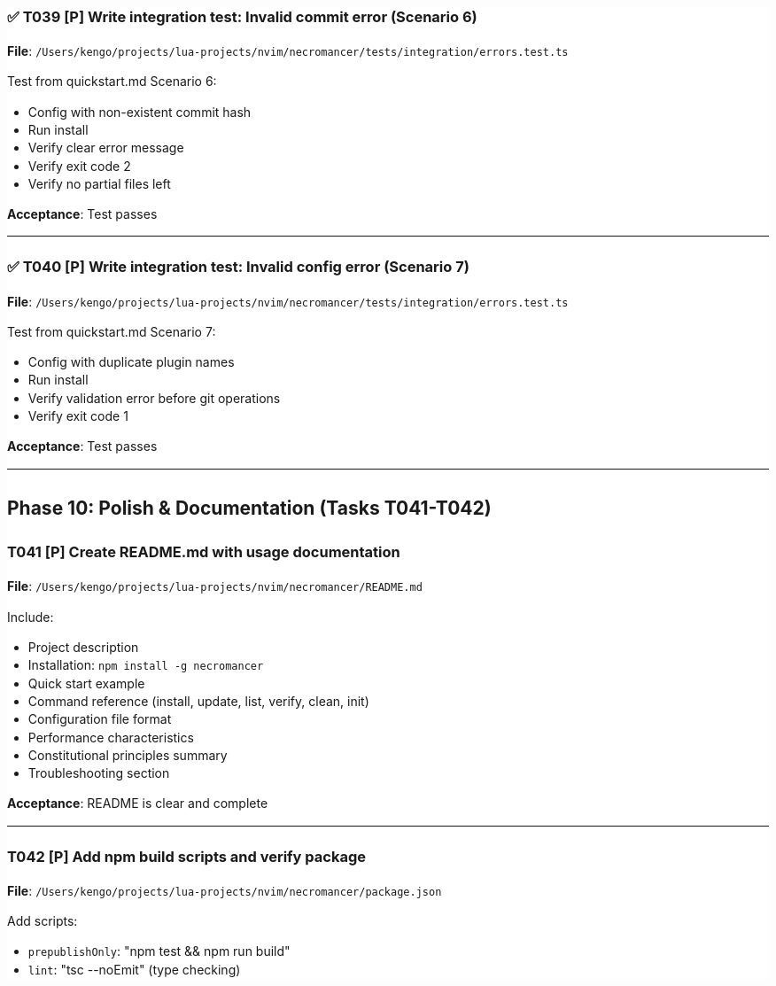 ### ✅ T039 [P] Write integration test: Invalid commit error (Scenario 6)
**File**: `/Users/kengo/projects/lua-projects/nvim/necromancer/tests/integration/errors.test.ts`

Test from quickstart.md Scenario 6:
- Config with non-existent commit hash
- Run install
- Verify clear error message
- Verify exit code 2
- Verify no partial files left

**Acceptance**: Test passes

---

### ✅ T040 [P] Write integration test: Invalid config error (Scenario 7)
**File**: `/Users/kengo/projects/lua-projects/nvim/necromancer/tests/integration/errors.test.ts`

Test from quickstart.md Scenario 7:
- Config with duplicate plugin names
- Run install
- Verify validation error before git operations
- Verify exit code 1

**Acceptance**: Test passes

---

## Phase 10: Polish & Documentation (Tasks T041-T042)

### T041 [P] Create README.md with usage documentation
**File**: `/Users/kengo/projects/lua-projects/nvim/necromancer/README.md`

Include:
- Project description
- Installation: `npm install -g necromancer`
- Quick start example
- Command reference (install, update, list, verify, clean, init)
- Configuration file format
- Performance characteristics
- Constitutional principles summary
- Troubleshooting section

**Acceptance**: README is clear and complete

---

### T042 [P] Add npm build scripts and verify package
**File**: `/Users/kengo/projects/lua-projects/nvim/necromancer/package.json`

Add scripts:
- `prepublishOnly`: "npm test && npm run build"
- `lint`: "tsc --noEmit" (type checking)

